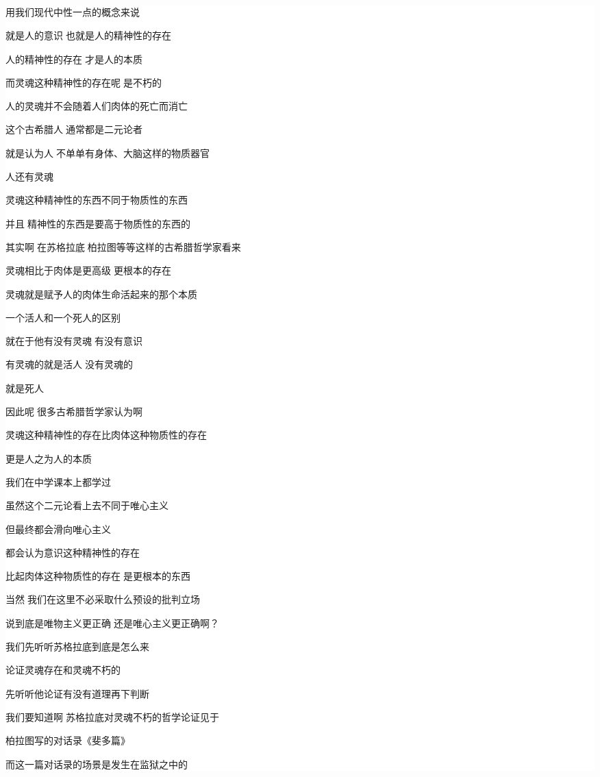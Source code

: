 用我们现代中性一点的概念来说

就是人的意识 也就是人的精神性的存在

人的精神性的存在 才是人的本质

而灵魂这种精神性的存在呢 是不朽的

人的灵魂并不会随着人们肉体的死亡而消亡

这个古希腊人 通常都是二元论者

就是认为人 不单单有身体、大脑这样的物质器官

人还有灵魂

灵魂这种精神性的东西不同于物质性的东西

并且 精神性的东西是要高于物质性的东西的

其实啊 在苏格拉底 柏拉图等等这样的古希腊哲学家看来

灵魂相比于肉体是更高级 更根本的存在

灵魂就是赋予人的肉体生命活起来的那个本质

一个活人和一个死人的区别

就在于他有没有灵魂 有没有意识

有灵魂的就是活人 没有灵魂的

就是死人

因此呢 很多古希腊哲学家认为啊

灵魂这种精神性的存在比肉体这种物质性的存在

更是人之为人的本质

我们在中学课本上都学过

虽然这个二元论看上去不同于唯心主义

但最终都会滑向唯心主义

都会认为意识这种精神性的存在

比起肉体这种物质性的存在 是更根本的东西

当然 我们在这里不必采取什么预设的批判立场

说到底是唯物主义更正确 还是唯心主义更正确啊？

我们先听听苏格拉底到底是怎么来

论证灵魂存在和灵魂不朽的

先听听他论证有没有道理再下判断

我们要知道啊 苏格拉底对灵魂不朽的哲学论证见于

柏拉图写的对话录《斐多篇》

而这一篇对话录的场景是发生在监狱之中的
